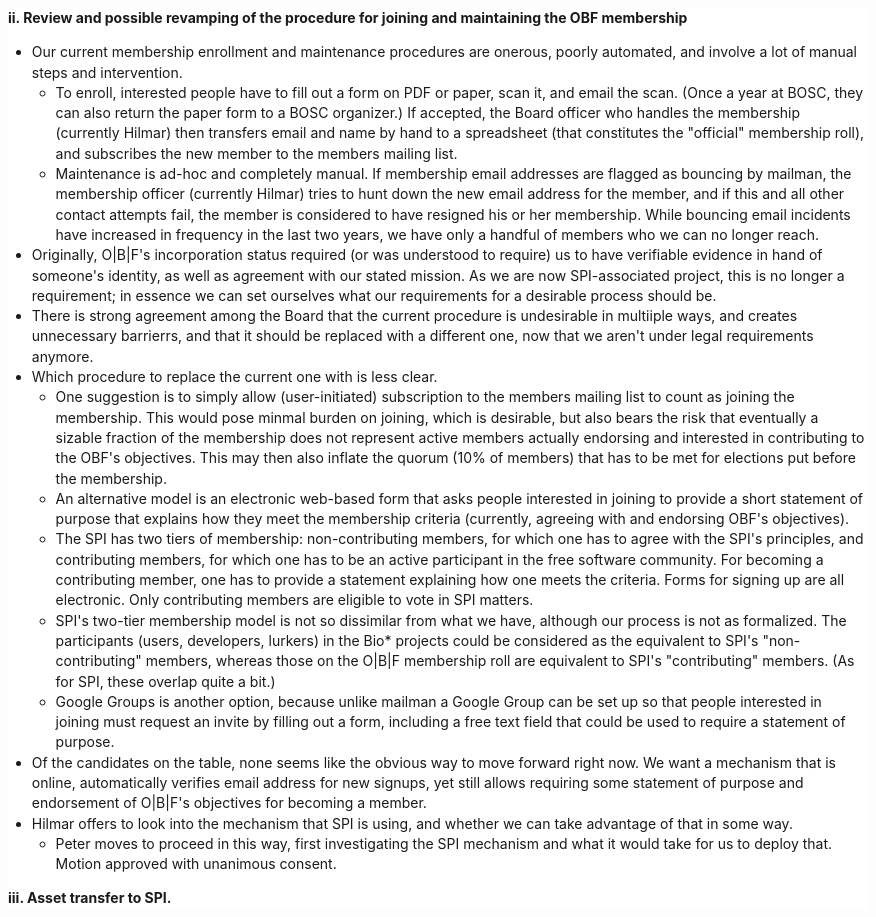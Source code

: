 **ii. Review and possible revamping of the procedure for joining and maintaining the OBF membership**

- Our current membership enrollment and maintenance procedures are onerous, poorly automated, and involve a lot of manual steps and intervention.
  - To enroll, interested people have to fill out a form on PDF or paper, scan it, and email the scan. (Once a year at BOSC, they can also return the paper form to a BOSC organizer.) If accepted, the Board officer who handles the membership (currently Hilmar) then transfers email and name by hand to a spreadsheet (that constitutes the "official" membership roll), and subscribes the new member to the members mailing list.
  - Maintenance is ad-hoc and completely manual. If membership email addresses are flagged as bouncing by mailman, the membership officer (currently Hilmar) tries to hunt down the new email address for the member, and if this and all other contact attempts fail, the member is considered to have resigned his or her membership. While bouncing email incidents have increased in frequency in the last two years, we have only a handful of members who we can no longer reach.
- Originally, O\|B\|F's incorporation status required (or was understood to require) us to have verifiable evidence in hand of someone's identity, as well as agreement with our stated mission. As we are now SPI-associated project, this is no longer a requirement; in essence we can set ourselves what our requirements for a desirable process should be.
- There is strong agreement among the Board that the current procedure is undesirable in multiiple ways, and creates unnecessary barrierrs, and that it should be replaced with a different one, now that we aren't under legal requirements anymore.
- Which procedure to replace the current one with is less clear.
  - One suggestion is to simply allow (user-initiated) subscription to the members mailing list to count as joining the membership. This would pose minmal burden on joining, which is desirable, but also bears the risk that eventually a sizable fraction of the membership does not represent active members actually endorsing and interested in contributing to the OBF's objectives. This may then also inflate the quorum (10% of members) that has to be met for elections put before the membership.
  - An alternative model is an electronic web-based form that asks people interested in joining to provide a short statement of purpose that explains how they meet the membership criteria (currently, agreeing with and endorsing OBF's objectives).
  - The SPI has two tiers of membership: non-contributing members, for which one has to agree with the SPI's principles, and contributing members, for which one has to be an active participant in the free software community. For becoming a contributing member, one has to provide a statement explaining how one meets the criteria. Forms for signing up are all electronic. Only contributing members are eligible to vote in SPI matters.
  - SPI's two-tier membership model is not so dissimilar from what we have, although our process is not as formalized. The participants (users, developers, lurkers) in the Bio\* projects could be considered as the equivalent to SPI's "non-contributing" members, whereas those on the O\|B\|F membership roll are equivalent to SPI's "contributing" members. (As for SPI, these overlap quite a bit.)
  - Google Groups is another option, because unlike mailman a Google Group can be set up so that people interested in joining must request an invite by filling out a form, including a free text field that could be used to require a statement of purpose.
- Of the candidates on the table, none seems like the obvious way to move forward right now. We want a mechanism that is online, automatically verifies email address for new signups, yet still allows requiring some statement of purpose and endorsement of O\|B\|F's objectives for becoming a member.
- Hilmar offers to look into the mechanism that SPI is using, and whether we can take advantage of that in some way.
  - Peter moves to proceed in this way, first investigating the SPI mechanism and what it would take for us to deploy that. Motion approved with unanimous consent.

**iii. Asset transfer to SPI.**
